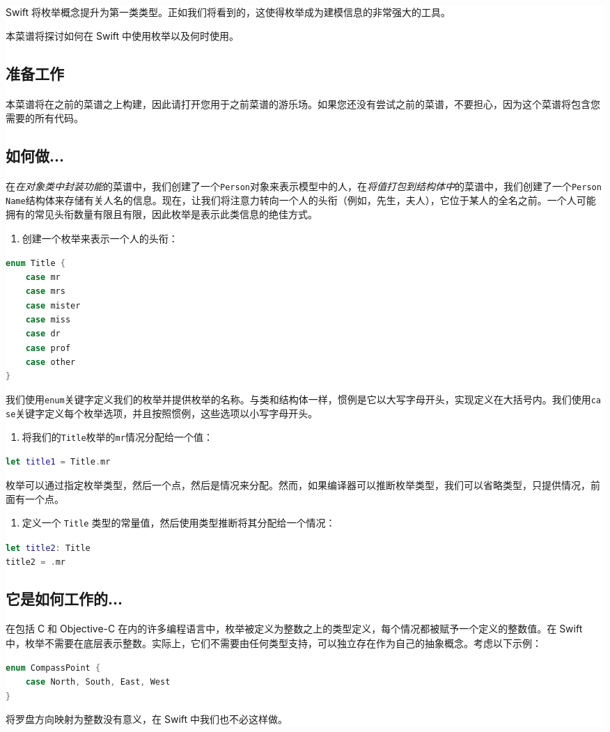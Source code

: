 Swift 将枚举概念提升为第一类类型。正如我们将看到的，这使得枚举成为建模信息的非常强大的工具。

本菜谱将探讨如何在 Swift 中使用枚举以及何时使用。

## 准备工作

本菜谱将在之前的菜谱之上构建，因此请打开您用于之前菜谱的游乐场。如果您还没有尝试之前的菜谱，不要担心，因为这个菜谱将包含您需要的所有代码。

## 如何做...

在*在对象类中封装功能*的菜谱中，我们创建了一个`Person`对象来表示模型中的人，在*将值打包到结构体中*的菜谱中，我们创建了一个`PersonName`结构体来存储有关人名的信息。现在，让我们将注意力转向一个人的头衔（例如，先生，夫人），它位于某人的全名之前。一个人可能拥有的常见头衔数量有限且有限，因此枚举是表示此类信息的绝佳方式。

1.  创建一个枚举来表示一个人的头衔：

```swift
enum Title { 
    case mr 
    case mrs 
    case mister 
    case miss 
    case dr 
    case prof 
    case other 
} 
```

我们使用`enum`关键字定义我们的枚举并提供枚举的名称。与类和结构体一样，惯例是它以大写字母开头，实现定义在大括号内。我们使用`case`关键字定义每个枚举选项，并且按照惯例，这些选项以小写字母开头。

1.  将我们的`Title`枚举的`mr`情况分配给一个值：

```swift
let title1 = Title.mr
```

枚举可以通过指定枚举类型，然后一个点，然后是情况来分配。然而，如果编译器可以推断枚举类型，我们可以省略类型，只提供情况，前面有一个点。

1.  定义一个 `Title` 类型的常量值，然后使用类型推断将其分配给一个情况：

```swift
let title2: Title 
title2 = .mr
```

## 它是如何工作的...

在包括 C 和 Objective-C 在内的许多编程语言中，枚举被定义为整数之上的类型定义，每个情况都被赋予一个定义的整数值。在 Swift 中，枚举不需要在底层表示整数。实际上，它们不需要由任何类型支持，可以独立存在作为自己的抽象概念。考虑以下示例：

```swift
enum CompassPoint { 
    case North, South, East, West 
} 
```

将罗盘方向映射为整数没有意义，在 Swift 中我们也不必这样做。
